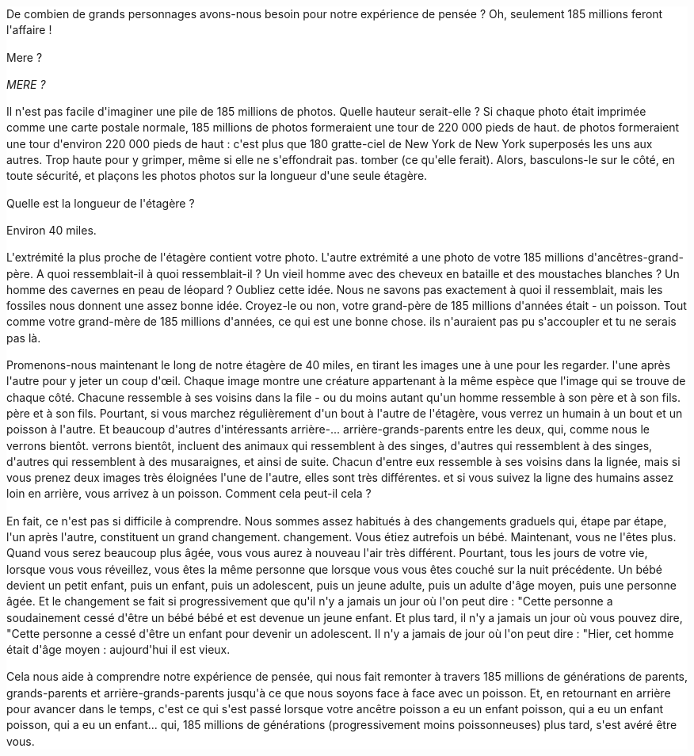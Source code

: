 De combien de grands personnages avons-nous besoin pour notre expérience de pensée ? Oh, seulement 185 millions feront l'affaire !

Mere ?

*MERE ?*

Il n'est pas facile d'imaginer une pile de 185 millions de photos. Quelle hauteur serait-elle ? Si chaque photo était imprimée comme une carte postale normale, 185 millions de photos formeraient une tour de 220 000 pieds de haut. de photos formeraient une tour d'environ 220 000 pieds de haut : c'est plus que 180 gratte-ciel de New York de New York superposés les uns aux autres. Trop haute pour y grimper, même si elle ne s'effondrait pas. tomber (ce qu'elle ferait). Alors, basculons-le sur le côté, en toute sécurité, et plaçons les photos photos sur la longueur d'une seule étagère.

Quelle est la longueur de l'étagère ?

Environ 40 miles.

L'extrémité la plus proche de l'étagère contient votre photo. L'autre extrémité a une photo de votre 185 millions d'ancêtres-grand-père. A quoi ressemblait-il à quoi ressemblait-il ? Un vieil homme avec des cheveux en bataille et des moustaches blanches ? Un homme des cavernes en peau de léopard ? Oubliez cette idée. Nous ne savons pas exactement à quoi il ressemblait, mais les fossiles nous donnent une assez bonne idée. Croyez-le ou non, votre grand-père de 185 millions d'années était - un poisson. Tout comme votre grand-mère de 185 millions d'années, ce qui est une bonne chose. ils n'auraient pas pu s'accoupler et tu ne serais pas là.

Promenons-nous maintenant le long de notre étagère de 40 miles, en tirant les images une à une pour les regarder. l'une après l'autre pour y jeter un coup d'œil. Chaque image montre une créature appartenant à la même espèce que l'image qui se trouve de chaque côté. Chacune ressemble à ses voisins dans la file - ou du moins autant qu'un homme ressemble à son père et à son fils. père et à son fils. Pourtant, si vous marchez régulièrement d'un bout à l'autre de l'étagère, vous verrez un humain à un bout et un poisson à l'autre. Et beaucoup d'autres d'intéressants arrière-... arrière-grands-parents entre les deux, qui, comme nous le verrons bientôt. verrons bientôt, incluent des animaux qui ressemblent à des singes, d'autres qui ressemblent à des singes, d'autres qui ressemblent à des musaraignes, et ainsi de suite. Chacun d'entre eux ressemble à ses voisins dans la lignée, mais si vous prenez deux images très éloignées l'une de l'autre, elles sont très différentes. et si vous suivez la ligne des humains assez loin en arrière, vous arrivez à un poisson. Comment cela peut-il cela ?

En fait, ce n'est pas si difficile à comprendre. Nous sommes assez habitués à des changements graduels qui, étape par étape, l'un après l'autre, constituent un grand changement. changement. Vous étiez autrefois un bébé. Maintenant, vous ne l'êtes plus. Quand vous serez beaucoup plus âgée, vous vous aurez à nouveau l'air très différent. Pourtant, tous les jours de votre vie, lorsque vous vous réveillez, vous êtes la même personne que lorsque vous vous êtes couché sur la nuit précédente. Un bébé devient un petit enfant, puis un enfant, puis un adolescent, puis un jeune adulte, puis un adulte d'âge moyen, puis une personne âgée. Et le changement se fait si progressivement que qu'il n'y a jamais un jour où l'on peut dire : "Cette personne a soudainement cessé d'être un bébé bébé et est devenue un jeune enfant. Et plus tard, il n'y a jamais un jour où vous pouvez dire, "Cette personne a cessé d'être un enfant pour devenir un adolescent. Il n'y a jamais de jour où l'on peut dire : "Hier, cet homme était d'âge moyen : aujourd'hui il est vieux.

Cela nous aide à comprendre notre expérience de pensée, qui nous fait remonter à travers 185 millions de générations de parents, grands-parents et arrière-grands-parents jusqu'à ce que nous soyons face à face avec un poisson. Et, en retournant en arrière pour avancer dans le temps, c'est ce qui s'est passé lorsque votre ancêtre poisson a eu un enfant poisson, qui a eu un enfant poisson, qui a eu un enfant... qui, 185 millions de générations (progressivement moins poissonneuses) plus tard, s'est avéré être vous.
